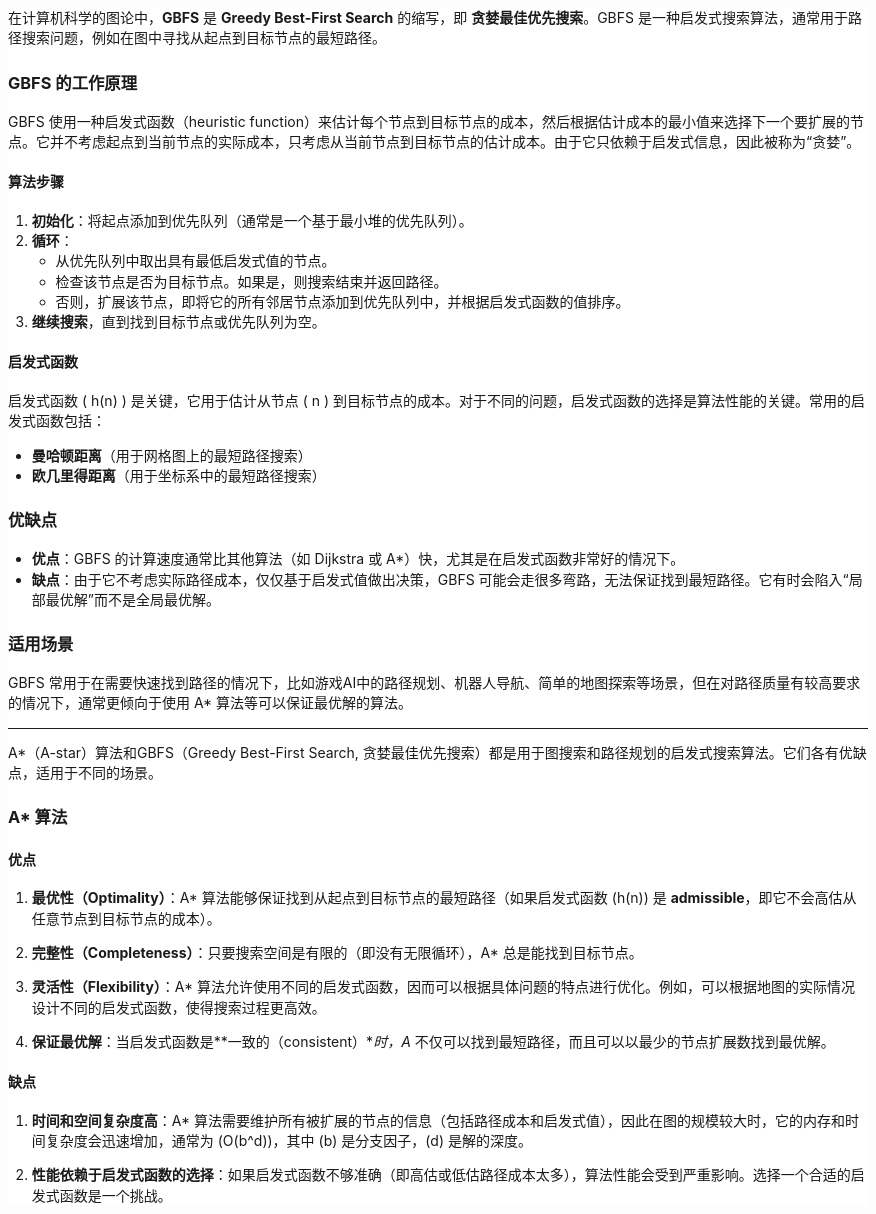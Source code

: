 在计算机科学的图论中，**GBFS** 是 **Greedy Best-First Search** 的缩写，即 **贪婪最佳优先搜索**。GBFS 是一种启发式搜索算法，通常用于路径搜索问题，例如在图中寻找从起点到目标节点的最短路径。

### GBFS 的工作原理

GBFS 使用一种启发式函数（heuristic function）来估计每个节点到目标节点的成本，然后根据估计成本的最小值来选择下一个要扩展的节点。它并不考虑起点到当前节点的实际成本，只考虑从当前节点到目标节点的估计成本。由于它只依赖于启发式信息，因此被称为“贪婪”。

#### 算法步骤

1. **初始化**：将起点添加到优先队列（通常是一个基于最小堆的优先队列）。
2. **循环**：
   - 从优先队列中取出具有最低启发式值的节点。
   - 检查该节点是否为目标节点。如果是，则搜索结束并返回路径。
   - 否则，扩展该节点，即将它的所有邻居节点添加到优先队列中，并根据启发式函数的值排序。
3. **继续搜索**，直到找到目标节点或优先队列为空。

#### 启发式函数

启发式函数 \( h(n) \) 是关键，它用于估计从节点 \( n \) 到目标节点的成本。对于不同的问题，启发式函数的选择是算法性能的关键。常用的启发式函数包括：
- **曼哈顿距离**（用于网格图上的最短路径搜索）
- **欧几里得距离**（用于坐标系中的最短路径搜索）

### 优缺点

- **优点**：GBFS 的计算速度通常比其他算法（如 Dijkstra 或 A*）快，尤其是在启发式函数非常好的情况下。
- **缺点**：由于它不考虑实际路径成本，仅仅基于启发式值做出决策，GBFS 可能会走很多弯路，无法保证找到最短路径。它有时会陷入“局部最优解”而不是全局最优解。

### 适用场景

GBFS 常用于在需要快速找到路径的情况下，比如游戏AI中的路径规划、机器人导航、简单的地图探索等场景，但在对路径质量有较高要求的情况下，通常更倾向于使用 A* 算法等可以保证最优解的算法。

------

A*（A-star）算法和GBFS（Greedy Best-First Search, 贪婪最佳优先搜索）都是用于图搜索和路径规划的启发式搜索算法。它们各有优缺点，适用于不同的场景。

### A* 算法

#### 优点

1. **最优性（Optimality）**：A* 算法能够保证找到从起点到目标节点的最短路径（如果启发式函数 \(h(n)\) 是 **admissible**，即它不会高估从任意节点到目标节点的成本）。
   
2. **完整性（Completeness）**：只要搜索空间是有限的（即没有无限循环），A* 总是能找到目标节点。

3. **灵活性（Flexibility）**：A* 算法允许使用不同的启发式函数，因而可以根据具体问题的特点进行优化。例如，可以根据地图的实际情况设计不同的启发式函数，使得搜索过程更高效。

4. **保证最优解**：当启发式函数是**一致的（consistent）**时，A* 不仅可以找到最短路径，而且可以以最少的节点扩展数找到最优解。

#### 缺点

1. **时间和空间复杂度高**：A* 算法需要维护所有被扩展的节点的信息（包括路径成本和启发式值），因此在图的规模较大时，它的内存和时间复杂度会迅速增加，通常为 \(O(b^d)\)，其中 \(b\) 是分支因子，\(d\) 是解的深度。

2. **性能依赖于启发式函数的选择**：如果启发式函数不够准确（即高估或低估路径成本太多），算法性能会受到严重影响。选择一个合适的启发式函数是一个挑战。
